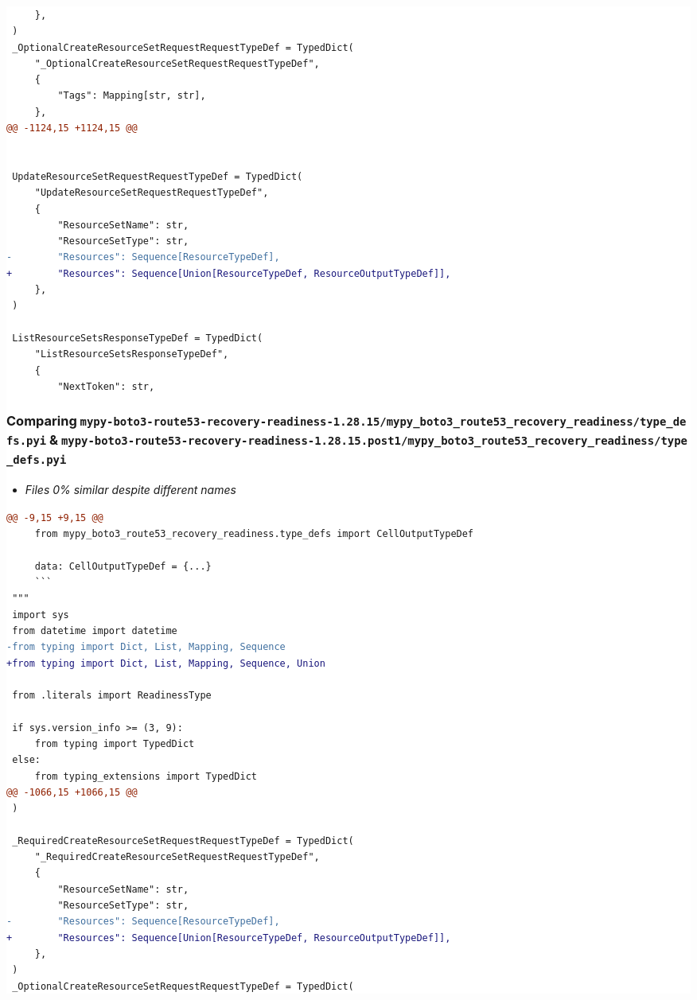 ```diff
     },
 )
 _OptionalCreateResourceSetRequestRequestTypeDef = TypedDict(
     "_OptionalCreateResourceSetRequestRequestTypeDef",
     {
         "Tags": Mapping[str, str],
     },
@@ -1124,15 +1124,15 @@
 
 
 UpdateResourceSetRequestRequestTypeDef = TypedDict(
     "UpdateResourceSetRequestRequestTypeDef",
     {
         "ResourceSetName": str,
         "ResourceSetType": str,
-        "Resources": Sequence[ResourceTypeDef],
+        "Resources": Sequence[Union[ResourceTypeDef, ResourceOutputTypeDef]],
     },
 )
 
 ListResourceSetsResponseTypeDef = TypedDict(
     "ListResourceSetsResponseTypeDef",
     {
         "NextToken": str,
```

### Comparing `mypy-boto3-route53-recovery-readiness-1.28.15/mypy_boto3_route53_recovery_readiness/type_defs.pyi` & `mypy-boto3-route53-recovery-readiness-1.28.15.post1/mypy_boto3_route53_recovery_readiness/type_defs.pyi`

 * *Files 0% similar despite different names*

```diff
@@ -9,15 +9,15 @@
     from mypy_boto3_route53_recovery_readiness.type_defs import CellOutputTypeDef
 
     data: CellOutputTypeDef = {...}
     ```
 """
 import sys
 from datetime import datetime
-from typing import Dict, List, Mapping, Sequence
+from typing import Dict, List, Mapping, Sequence, Union
 
 from .literals import ReadinessType
 
 if sys.version_info >= (3, 9):
     from typing import TypedDict
 else:
     from typing_extensions import TypedDict
@@ -1066,15 +1066,15 @@
 )
 
 _RequiredCreateResourceSetRequestRequestTypeDef = TypedDict(
     "_RequiredCreateResourceSetRequestRequestTypeDef",
     {
         "ResourceSetName": str,
         "ResourceSetType": str,
-        "Resources": Sequence[ResourceTypeDef],
+        "Resources": Sequence[Union[ResourceTypeDef, ResourceOutputTypeDef]],
     },
 )
 _OptionalCreateResourceSetRequestRequestTypeDef = TypedDict(
```